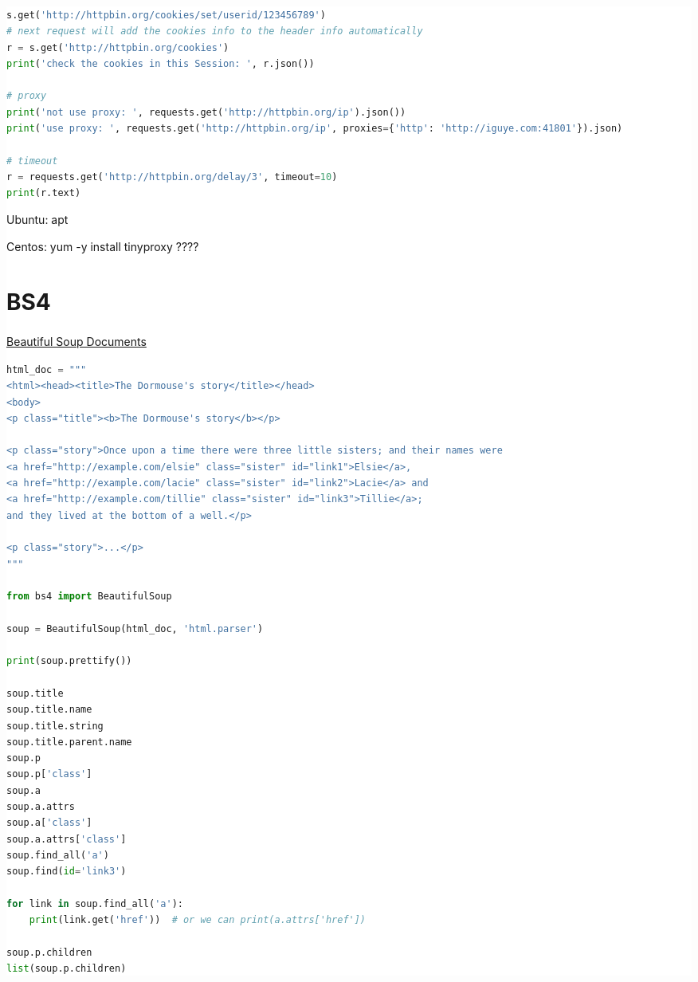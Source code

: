 ~~~python
s.get('http://httpbin.org/cookies/set/userid/123456789')
# next request will add the cookies info to the header info automatically
r = s.get('http://httpbin.org/cookies')
print('check the cookies in this Session: ', r.json())

# proxy
print('not use proxy: ', requests.get('http://httpbin.org/ip').json())
print('use proxy: ', requests.get('http://httpbin.org/ip', proxies={'http': 'http://iguye.com:41801'}).json)

# timeout
r = requests.get('http://httpbin.org/delay/3', timeout=10)
print(r.text)
~~~



Ubuntu: apt

Centos: yum -y install tinyproxy ????



# BS4

[Beautiful Soup Documents](https://www.crummy.com/software/BeautifulSoup/bs4/doc/)

~~~python
html_doc = """
<html><head><title>The Dormouse's story</title></head>
<body>
<p class="title"><b>The Dormouse's story</b></p>

<p class="story">Once upon a time there were three little sisters; and their names were
<a href="http://example.com/elsie" class="sister" id="link1">Elsie</a>,
<a href="http://example.com/lacie" class="sister" id="link2">Lacie</a> and
<a href="http://example.com/tillie" class="sister" id="link3">Tillie</a>;
and they lived at the bottom of a well.</p>

<p class="story">...</p>
"""

from bs4 import BeautifulSoup

soup = BeautifulSoup(html_doc, 'html.parser')

print(soup.prettify())
  
soup.title
soup.title.name
soup.title.string
soup.title.parent.name
soup.p
soup.p['class']
soup.a
soup.a.attrs
soup.a['class']
soup.a.attrs['class']
soup.find_all('a')
soup.find(id='link3')

for link in soup.find_all('a'):
    print(link.get('href'))  # or we can print(a.attrs['href'])

soup.p.children
list(soup.p.children)
~~~